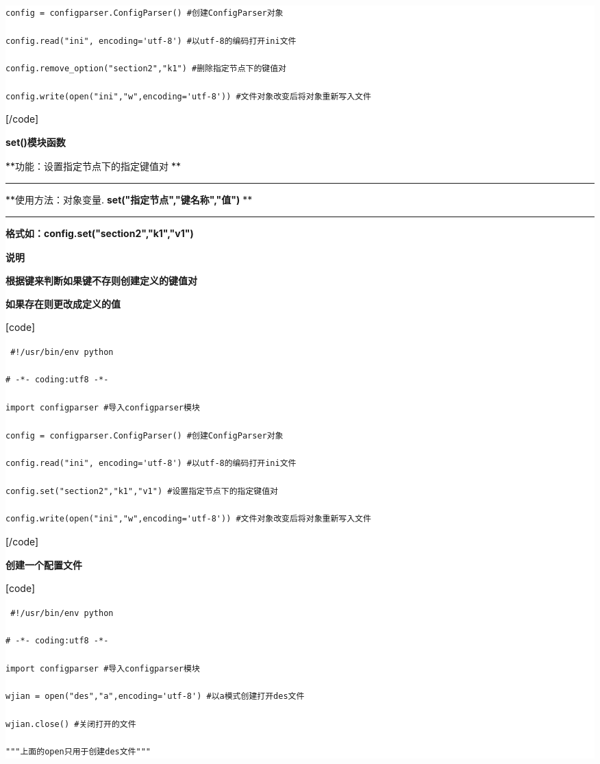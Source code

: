     config = configparser.ConfigParser() #创建ConfigParser对象

    config.read("ini", encoding='utf-8') #以utf-8的编码打开ini文件

    config.remove_option("section2","k1") #删除指定节点下的键值对

    config.write(open("ini","w",encoding='utf-8')) #文件对象改变后将对象重新写入文件
[/code]



**set()模块函数**

**功能：设置指定节点下的指定键值对 **  
****

**使用方法：对象变量. **set("指定节点","键名称","值")** **  
****

**格式如：config.set("section2","k1","v1")**

**说明**

**根据键来判断如果键不存则创建定义的键值对**

**如果存在则更改成定义的值**

[code]

     #!/usr/bin/env python

    # -*- coding:utf8 -*-

    import configparser #导入configparser模块

    config = configparser.ConfigParser() #创建ConfigParser对象

    config.read("ini", encoding='utf-8') #以utf-8的编码打开ini文件

    config.set("section2","k1","v1") #设置指定节点下的指定键值对

    config.write(open("ini","w",encoding='utf-8')) #文件对象改变后将对象重新写入文件
[/code]



**创建一个配置文件**

[code]

     #!/usr/bin/env python

    # -*- coding:utf8 -*-

    import configparser #导入configparser模块

    wjian = open("des","a",encoding='utf-8') #以a模式创建打开des文件

    wjian.close() #关闭打开的文件

    """上面的open只用于创建des文件"""
